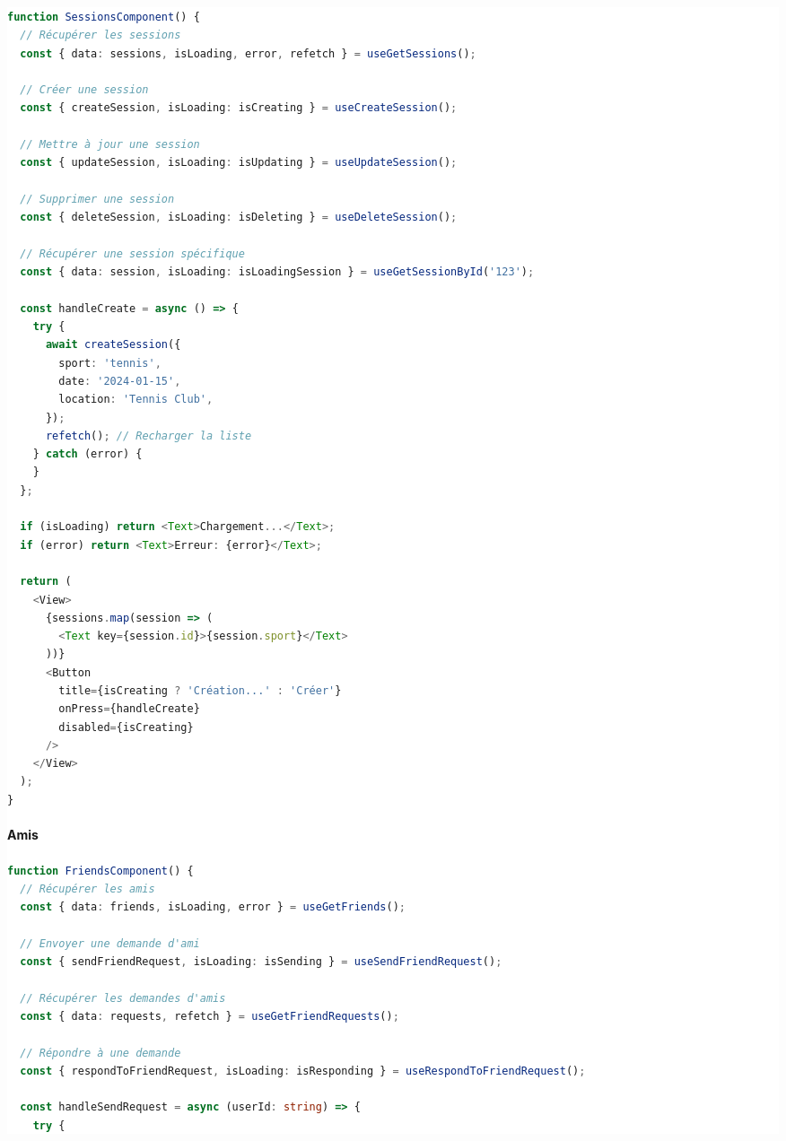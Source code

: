 ```typescript
function SessionsComponent() {
  // Récupérer les sessions
  const { data: sessions, isLoading, error, refetch } = useGetSessions();
  
  // Créer une session
  const { createSession, isLoading: isCreating } = useCreateSession();
  
  // Mettre à jour une session
  const { updateSession, isLoading: isUpdating } = useUpdateSession();
  
  // Supprimer une session
  const { deleteSession, isLoading: isDeleting } = useDeleteSession();
  
  // Récupérer une session spécifique
  const { data: session, isLoading: isLoadingSession } = useGetSessionById('123');

  const handleCreate = async () => {
    try {
      await createSession({
        sport: 'tennis',
        date: '2024-01-15',
        location: 'Tennis Club',
      });
      refetch(); // Recharger la liste
    } catch (error) {
    }
  };

  if (isLoading) return <Text>Chargement...</Text>;
  if (error) return <Text>Erreur: {error}</Text>;

  return (
    <View>
      {sessions.map(session => (
        <Text key={session.id}>{session.sport}</Text>
      ))}
      <Button 
        title={isCreating ? 'Création...' : 'Créer'} 
        onPress={handleCreate}
        disabled={isCreating}
      />
    </View>
  );
}
```

#### Amis

```typescript
function FriendsComponent() {
  // Récupérer les amis
  const { data: friends, isLoading, error } = useGetFriends();
  
  // Envoyer une demande d'ami
  const { sendFriendRequest, isLoading: isSending } = useSendFriendRequest();
  
  // Récupérer les demandes d'amis
  const { data: requests, refetch } = useGetFriendRequests();
  
  // Répondre à une demande
  const { respondToFriendRequest, isLoading: isResponding } = useRespondToFriendRequest();

  const handleSendRequest = async (userId: string) => {
    try {
```